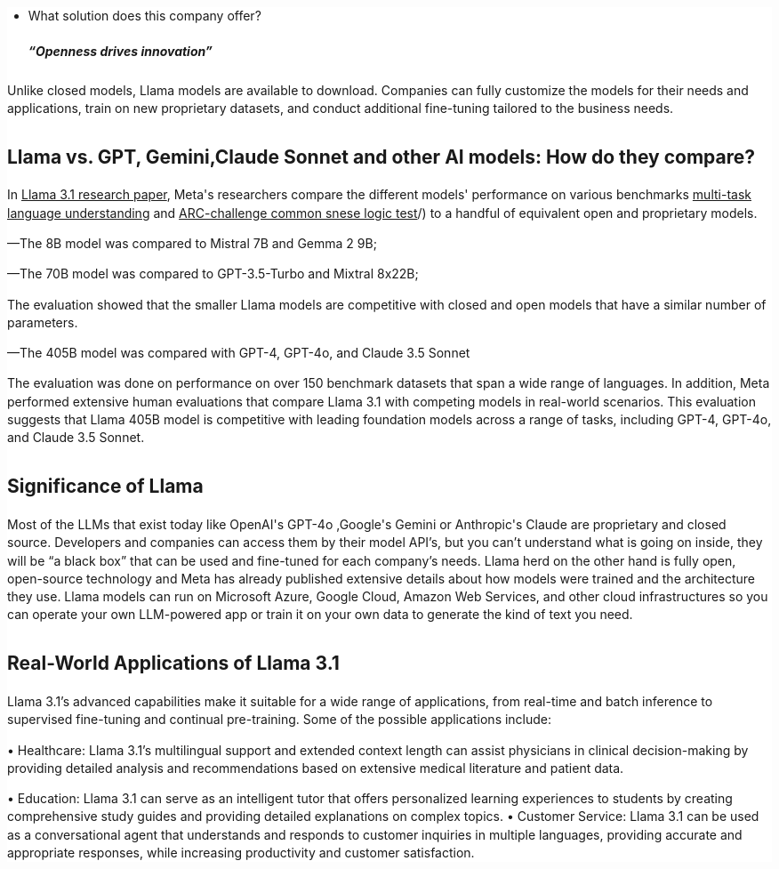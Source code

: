* What solution does this company offer?
  #####  “Openness drives innovation”
Unlike closed models, Llama models are available to download. Companies can fully customize the models for their needs and applications, train on new proprietary datasets, and conduct additional fine-tuning tailored to the business needs.


## Llama vs. GPT, Gemini,Claude Sonnet and other AI models: How do they compare?

In [Llama 3.1 research paper](https://ai.meta.com/blog/meta-Llama-3-1/), Meta's researchers compare the different models' performance on various benchmarks [multi-task language understanding](https://paperswithcode.com/sota/multi-task-language-understanding-on-mmlu/)  and [ARC-challenge common snese logic test](https://paperswithcode.com/sota/common-sense-reasoning-on-arc-challenge)/) to a handful of equivalent open and proprietary models.

&mdash;The 8B model was compared to Mistral 7B and Gemma 2 9B;

&mdash;The 70B model was compared to GPT-3.5-Turbo and Mixtral 8x22B;

The evaluation showed that the smaller Llama models are competitive with closed and open models that have a similar number of parameters.

&mdash;The 405B model was compared with GPT-4, GPT-4o, and Claude 3.5 Sonnet

The evaluation was done on performance on over 150 benchmark datasets that span a wide range of languages. In addition, Meta performed extensive human evaluations that compare Llama 3.1 with competing models in real-world scenarios. This evaluation suggests that Llama 405B model is competitive with leading foundation models across a range of tasks, including GPT-4, GPT-4o, and Claude 3.5 Sonnet.


## Significance of Llama 

Most of the LLMs that exist today like OpenAI's GPT-4o ,Google's Gemini or Anthropic's Claude are proprietary and closed source. Developers and companies can access them by their model API’s, but you can’t understand what is going on inside, they will be “a black box” that can be used and fine-tuned for each company’s needs. 
Llama herd on the other hand is fully open, open-source technology and Meta has already published extensive details about how models were trained and the architecture they use.
Llama models can run on Microsoft Azure, Google Cloud, Amazon Web Services, and other cloud infrastructures so you can operate your own LLM-powered app or train it on your own data to generate the kind of text you need.


## Real-World Applications of Llama 3.1

Llama 3.1’s advanced capabilities make it suitable for a wide range of applications, from real-time and batch inference to supervised fine-tuning and continual pre-training. 
Some of the possible applications include:

•	Healthcare: Llama 3.1’s multilingual support and extended context length can assist physicians in clinical decision-making by providing detailed analysis and recommendations based on extensive medical literature and patient data. 

•	Education:  Llama 3.1 can serve as an intelligent tutor that offers personalized learning experiences to students by creating comprehensive study guides and providing detailed explanations on complex topics. 
•	Customer Service:  Llama 3.1 can be used as a conversational agent that understands and responds to customer inquiries in multiple languages, providing accurate and appropriate responses, while increasing productivity and customer satisfaction.
